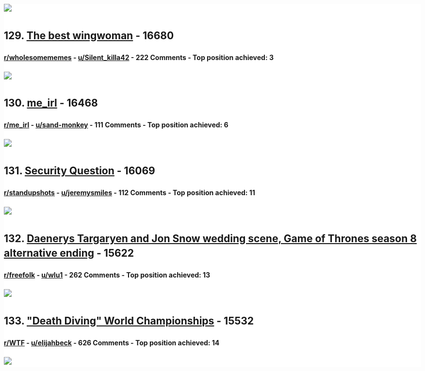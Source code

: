 <a href="https://news.avclub.com/nickelodeon-s-long-forgotten-prometheus-and-bob-deserve-1833973730"><img src="https://a.thumbs.redditmedia.com/4YCJ5VVTNXdx7gjU5VvS-0dIMCse44_1eKsnw1O68h4.jpg"></img></a>

## 129. [The best wingwoman](http://reddit.com/r/wholesomememes/comments/csuc1y/the_best_wingwoman/) - 16680
#### [r/wholesomememes](http://reddit.com/r/wholesomememes) - [u/Silent_killa42](http://reddit.com/u/Silent_killa42) - 222 Comments - Top position achieved: 3

<a href="https://i.imgur.com/nA3sEn3.jpg"><img src="https://a.thumbs.redditmedia.com/8KF4Uc_ufn7CkHvBQhR601zLZskhbNanjjLLpH5QsQ0.jpg"></img></a>

## 130. [me_irl](http://reddit.com/r/me_irl/comments/cstxz6/me_irl/) - 16468
#### [r/me_irl](http://reddit.com/r/me_irl) - [u/sand-monkey](http://reddit.com/u/sand-monkey) - 111 Comments - Top position achieved: 6

<a href="https://i.redd.it/6vu18j17xjh31.jpg"><img src="https://a.thumbs.redditmedia.com/qzf8ki8H0kGR4bB1XV9pvm7td_fSbxu2Crb91P12zx0.jpg"></img></a>

## 131. [Security Question](http://reddit.com/r/standupshots/comments/cszcu2/security_question/) - 16069
#### [r/standupshots](http://reddit.com/r/standupshots) - [u/jeremysmiles](http://reddit.com/u/jeremysmiles) - 112 Comments - Top position achieved: 11

<a href="https://i.redd.it/kcsi1a6n1mh31.jpg"><img src="https://b.thumbs.redditmedia.com/evQI5Rf8ULvcPoDe_CP2QkNlf1-gUBkt1W-CUP73zrM.jpg"></img></a>

## 132. [Daenerys Targaryen and Jon Snow wedding scene, Game of Thrones season 8 alternative ending](http://reddit.com/r/freefolk/comments/csue1w/daenerys_targaryen_and_jon_snow_wedding_scene/) - 15622
#### [r/freefolk](http://reddit.com/r/freefolk) - [u/wlu1](http://reddit.com/u/wlu1) - 262 Comments - Top position achieved: 13

<a href="https://i.redd.it/c130qbg05kh31.jpg"><img src="https://b.thumbs.redditmedia.com/afp7Q4SoMzrP6pF2dEtDlnPLDcitBx9qsltqwVSiF9o.jpg"></img></a>

## 133. ["Death Diving" World Championships](http://reddit.com/r/WTF/comments/ct2bjp/death_diving_world_championships/) - 15532
#### [r/WTF](http://reddit.com/r/WTF) - [u/elijahbeck](http://reddit.com/u/elijahbeck) - 626 Comments - Top position achieved: 14

<a href="https://v.redd.it/jzhs9w6mymh31"><img src="https://a.thumbs.redditmedia.com/Hmdx76fHODaT946cj8WNnqEdg2ozds3YaoHYvXk6fo4.jpg"></img></a>
